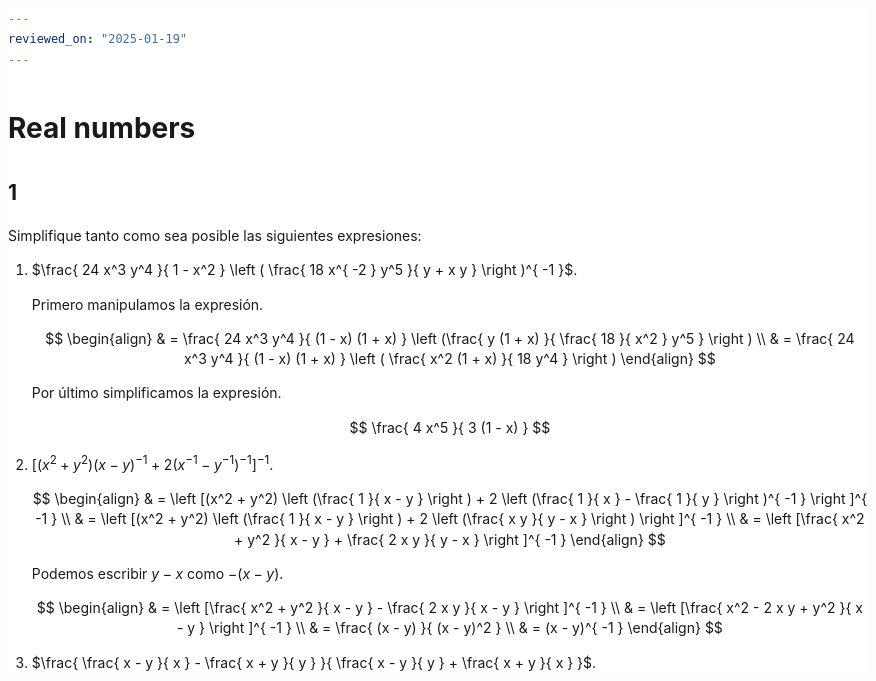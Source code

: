 ```yaml
---
reviewed_on: "2025-01-19"
---
```


# Real numbers

## 1

Simplifique tanto como sea posible las siguientes expresiones:

1. $\frac{ 24 x^3 y^4 }{ 1 - x^2 } \left ( \frac{ 18 x^{ -2 } y^5 }{ y + x y } \right )^{ -1 }$.

	Primero manipulamos la expresión.

	$$
	\begin{align}
		& = \frac{ 24 x^3 y^4 }{ (1 - x) (1 + x) } \left (\frac{ y (1 + x) }{ \frac{ 18 }{ x^2 } y^5 } \right ) \\
		& = \frac{ 24 x^3 y^4 }{ (1 - x) (1 + x) } \left ( \frac{ x^2 (1 + x) }{ 18 y^4 } \right )
	\end{align}
	$$

	Por último simplificamos la expresión.

	$$
	\frac{ 4 x^5 }{ 3 (1 - x) }
	$$

2. $[(x^2 + y^2) (x - y)^{ -1 } + 2 (x^{ -1 } - y^{ -1 })^{ -1 }]^{ -1 }$.

	$$
	\begin{align}
		& = \left [(x^2 + y^2) \left (\frac{ 1 }{ x - y } \right ) + 2 \left (\frac{ 1 }{ x } - \frac{ 1 }{ y } \right )^{ -1 } \right ]^{ -1 } \\
		& = \left [(x^2 + y^2) \left (\frac{ 1 }{ x - y } \right ) + 2 \left (\frac{ x y }{ y - x } \right ) \right ]^{ -1 } \\
		& = \left [\frac{ x^2 + y^2 }{ x - y } + \frac{ 2 x y }{ y - x } \right ]^{ -1 }
	\end{align}
	$$

	Podemos escribir $y - x$ como $-(x - y)$.

	$$
	\begin{align}
		& = \left [\frac{ x^2 + y^2 }{ x - y } - \frac{ 2 x y }{ x - y } \right ]^{ -1 } \\
		& = \left [\frac{ x^2 - 2 x y + y^2 }{ x - y } \right ]^{ -1 } \\
		& = \frac{ (x - y) }{ (x - y)^2 } \\
		& = (x - y)^{ -1 }
	\end{align}
	$$

3. $\frac{ \frac{ x - y }{ x } - \frac{ x + y }{ y } }{ \frac{ x - y }{ y } + \frac{ x + y }{ x } }$.
